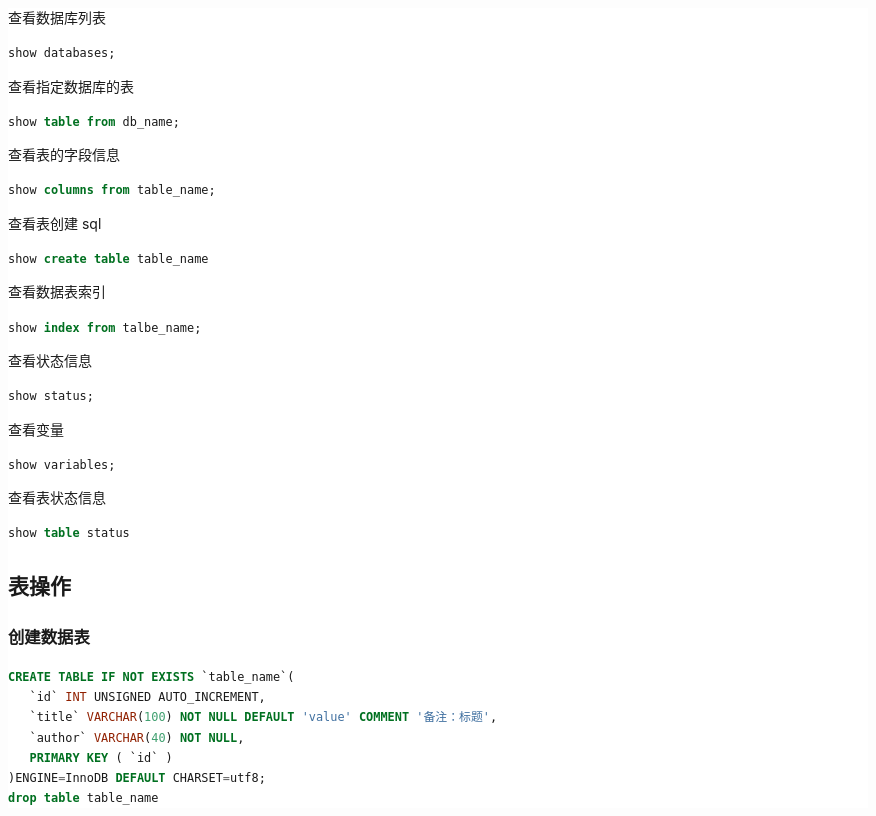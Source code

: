 查看数据库列表

```sql
show databases;
```

查看指定数据库的表

```sql
show table from db_name;
```

查看表的字段信息

```sql
show columns from table_name;
```

查看表创建 sql

```sql
show create table table_name
```

查看数据表索引

```sql
show index from talbe_name;
```

查看状态信息

```sql
show status;
```

查看变量

```sql
show variables;
```

查看表状态信息

```sql
show table status
```

## 表操作

### 创建数据表

```sql
CREATE TABLE IF NOT EXISTS `table_name`(
   `id` INT UNSIGNED AUTO_INCREMENT,
   `title` VARCHAR(100) NOT NULL DEFAULT 'value' COMMENT '备注：标题',
   `author` VARCHAR(40) NOT NULL,
   PRIMARY KEY ( `id` )
)ENGINE=InnoDB DEFAULT CHARSET=utf8;
drop table table_name
```
